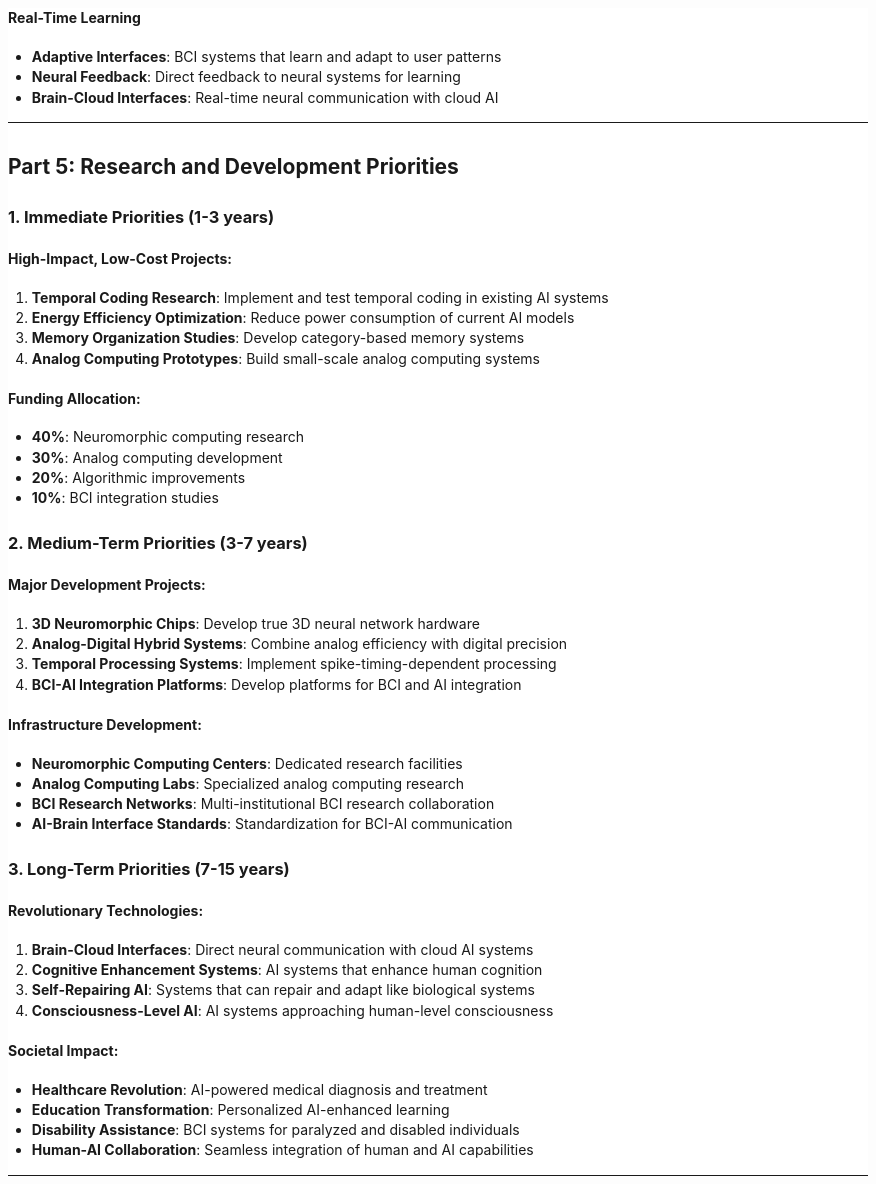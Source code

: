 #### Real-Time Learning
- **Adaptive Interfaces**: BCI systems that learn and adapt to user patterns
- **Neural Feedback**: Direct feedback to neural systems for learning
- **Brain-Cloud Interfaces**: Real-time neural communication with cloud AI

---

## Part 5: Research and Development Priorities

### 1. Immediate Priorities (1-3 years)

#### High-Impact, Low-Cost Projects:
1. **Temporal Coding Research**: Implement and test temporal coding in existing AI systems
2. **Energy Efficiency Optimization**: Reduce power consumption of current AI models
3. **Memory Organization Studies**: Develop category-based memory systems
4. **Analog Computing Prototypes**: Build small-scale analog computing systems

#### Funding Allocation:
- **40%**: Neuromorphic computing research
- **30%**: Analog computing development
- **20%**: Algorithmic improvements
- **10%**: BCI integration studies

### 2. Medium-Term Priorities (3-7 years)

#### Major Development Projects:
1. **3D Neuromorphic Chips**: Develop true 3D neural network hardware
2. **Analog-Digital Hybrid Systems**: Combine analog efficiency with digital precision
3. **Temporal Processing Systems**: Implement spike-timing-dependent processing
4. **BCI-AI Integration Platforms**: Develop platforms for BCI and AI integration

#### Infrastructure Development:
- **Neuromorphic Computing Centers**: Dedicated research facilities
- **Analog Computing Labs**: Specialized analog computing research
- **BCI Research Networks**: Multi-institutional BCI research collaboration
- **AI-Brain Interface Standards**: Standardization for BCI-AI communication

### 3. Long-Term Priorities (7-15 years)

#### Revolutionary Technologies:
1. **Brain-Cloud Interfaces**: Direct neural communication with cloud AI systems
2. **Cognitive Enhancement Systems**: AI systems that enhance human cognition
3. **Self-Repairing AI**: Systems that can repair and adapt like biological systems
4. **Consciousness-Level AI**: AI systems approaching human-level consciousness

#### Societal Impact:
- **Healthcare Revolution**: AI-powered medical diagnosis and treatment
- **Education Transformation**: Personalized AI-enhanced learning
- **Disability Assistance**: BCI systems for paralyzed and disabled individuals
- **Human-AI Collaboration**: Seamless integration of human and AI capabilities

---